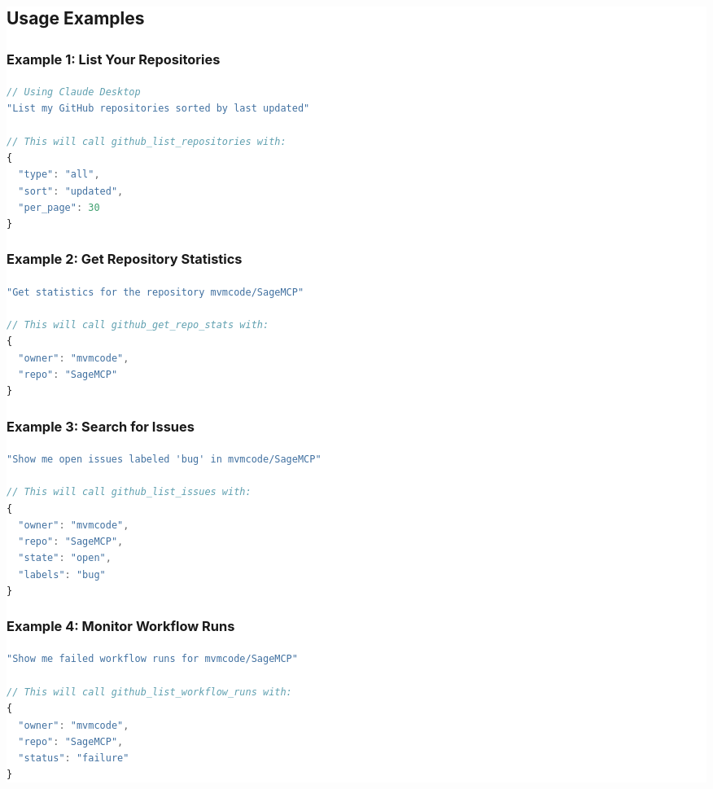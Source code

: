 ## Usage Examples

### Example 1: List Your Repositories

```typescript
// Using Claude Desktop
"List my GitHub repositories sorted by last updated"

// This will call github_list_repositories with:
{
  "type": "all",
  "sort": "updated",
  "per_page": 30
}
```

### Example 2: Get Repository Statistics

```typescript
"Get statistics for the repository mvmcode/SageMCP"

// This will call github_get_repo_stats with:
{
  "owner": "mvmcode",
  "repo": "SageMCP"
}
```

### Example 3: Search for Issues

```typescript
"Show me open issues labeled 'bug' in mvmcode/SageMCP"

// This will call github_list_issues with:
{
  "owner": "mvmcode",
  "repo": "SageMCP",
  "state": "open",
  "labels": "bug"
}
```

### Example 4: Monitor Workflow Runs

```typescript
"Show me failed workflow runs for mvmcode/SageMCP"

// This will call github_list_workflow_runs with:
{
  "owner": "mvmcode",
  "repo": "SageMCP",
  "status": "failure"
}
```
